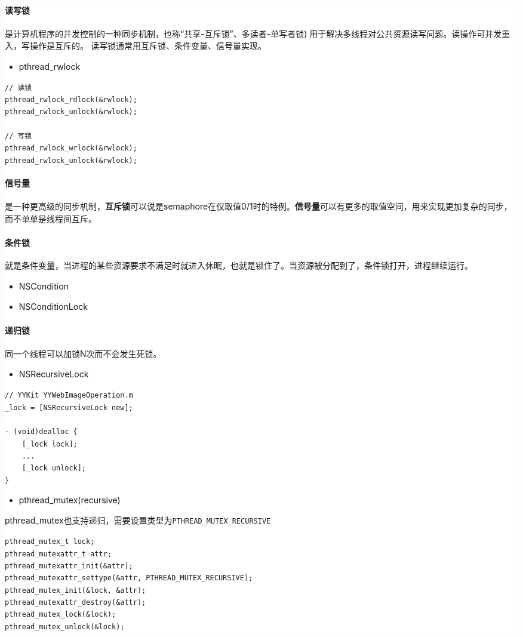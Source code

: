 #### 读写锁

是计算机程序的并发控制的一种同步机制，也称“共享-互斥锁”、多读者-单写者锁) 用于解决多线程对公共资源读写问题。读操作可并发重入，写操作是互斥的。 读写锁通常用互斥锁、条件变量、信号量实现。

- pthread_rwlock

```
// 读锁
pthread_rwlock_rdlock(&rwlock);
pthread_rwlock_unlock(&rwlock);

// 写锁
pthread_rwlock_wrlock(&rwlock);
pthread_rwlock_unlock(&rwlock);
```

#### 信号量

是一种更高级的同步机制，**互斥锁**可以说是semaphore在仅取值0/1时的特例。**信号量**可以有更多的取值空间，用来实现更加复杂的同步，而不单单是线程间互斥。

#### 条件锁

就是条件变量，当进程的某些资源要求不满足时就进入休眠，也就是锁住了。当资源被分配到了，条件锁打开，进程继续运行。

- NSCondition

- NSConditionLock

#### 递归锁

同一个线程可以加锁N次而不会发生死锁。

- NSRecursiveLock

```
// YYKit YYWebImageOperation.m
_lock = [NSRecursiveLock new];

- (void)dealloc {
	[_lock lock];
	...
	[_lock unlock];
}
```

- pthread_mutex(recursive)

pthread_mutex也支持递归，需要设置类型为`PTHREAD_MUTEX_RECURSIVE`

```
pthread_mutex_t lock;
pthread_mutexattr_t attr;
pthread_mutexattr_init(&attr);
pthread_mutexattr_settype(&attr, PTHREAD_MUTEX_RECURSIVE);
pthread_mutex_init(&lock, &attr);
pthread_mutexattr_destroy(&attr);
pthread_mutex_lock(&lock);
pthread_mutex_unlock(&lock);
```